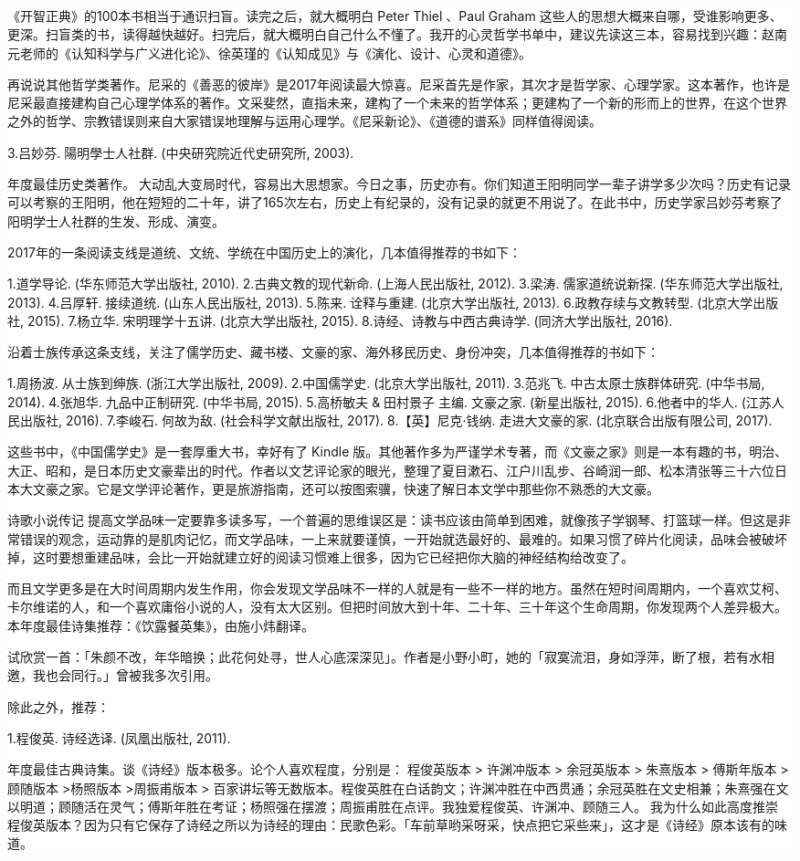 《开智正典》的100本书相当于通识扫盲。读完之后，就大概明白 Peter Thiel 、Paul Graham 这些人的思想大概来自哪，受谁影响更多、更深。扫盲类的书，读得越快越好。扫完后，就大概明白自己什么不懂了。我开的心灵哲学书单中，建议先读这三本，容易找到兴趣：赵南元老师的《认知科学与广义进化论》、徐英瑾的《认知成见》与《演化、设计、心灵和道德》。



再说说其他哲学类著作。尼采的《善恶的彼岸》是2017年阅读最大惊喜。尼采首先是作家，其次才是哲学家、心理学家。这本著作，也许是尼采最直接建构自己心理学体系的著作。文采斐然，直指未来，建构了一个未来的哲学体系；更建构了一个新的形而上的世界，在这个世界之外的哲学、宗教错误则来自大家错误地理解与运用心理学。《尼采新论》、《道德的谱系》同样值得阅读。

3.吕妙芬. 陽明學士人社群. (中央研究院近代史研究所, 2003).


年度最佳历史类著作。 大动乱大变局时代，容易出大思想家。今日之事，历史亦有。你们知道王阳明同学一辈子讲学多少次吗？历史有记录可以考察的王阳明，他在短短的二十年，讲了165次左右，历史上有纪录的，没有记录的就更不用说了。在此书中，历史学家吕妙芬考察了阳明学士人社群的生发、形成、演变。

2017年的一条阅读支线是道统、文统、学统在中国历史上的演化，几本值得推荐的书如下：

1.道学导论. (华东师范大学出版社, 2010).
2.古典文教的现代新命. (上海人民出版社, 2012).
3.梁涛. 儒家道统说新探. (华东师范大学出版社, 2013).
4.吕厚轩. 接续道统. (山东人民出版社, 2013).
5.陈来. 诠释与重建. (北京大学出版社, 2013).
6.政教存续与文教转型. (北京大学出版社, 2015).
7.杨立华. 宋明理学十五讲. (北京大学出版社, 2015).
8.诗经、诗教与中西古典诗学. (同济大学出版社, 2016).



沿着士族传承这条支线，关注了儒学历史、藏书楼、文豪的家、海外移民历史、身份冲突，几本值得推荐的书如下：

1.周扬波. 从士族到绅族. (浙江大学出版社, 2009).
2.中国儒学史. (北京大学出版社, 2011).
3.范兆飞. 中古太原士族群体研究. (中华书局, 2014).
4.张旭华. 九品中正制研究. (中华书局, 2015).
5.高桥敏夫 & 田村景子 主编. 文豪之家. (新星出版社, 2015).
6.他者中的华人. (江苏人民出版社, 2016).
7.李峻石. 何故为敌. (社会科学文献出版社, 2017).
8.【英】尼克·钱纳. 走进大文豪的家. (北京联合出版有限公司, 2017).



这些书中，《中国儒学史》是一套厚重大书，幸好有了 Kindle 版。其他著作多为严谨学术专著，而《文豪之家》则是一本有趣的书，明治、大正、昭和，是日本历史文豪辈出的时代。作者以文艺评论家的眼光，整理了夏目漱石、江户川乱步、谷崎润一郎、松本清张等三十六位日本大文豪之家。它是文学评论著作，更是旅游指南，还可以按图索骥，快速了解日本文学中那些你不熟悉的大文豪。

诗歌小说传记
提高文学品味一定要靠多读多写，一个普遍的思维误区是：读书应该由简单到困难，就像孩子学钢琴、打篮球一样。但这是非常错误的观念，运动靠的是肌肉记忆，而文学品味，一上来就要谨慎，一开始就选最好的、最难的。如果习惯了碎片化阅读，品味会被破坏掉，这时要想重建品味，会比一开始就建立好的阅读习惯难上很多，因为它已经把你大脑的神经结构给改变了。

而且文学更多是在大时间周期内发生作用，你会发现文学品味不一样的人就是有一些不一样的地方。虽然在短时间周期内，一个喜欢艾柯、卡尔维诺的人，和一个喜欢庸俗小说的人，没有太大区别。但把时间放大到十年、二十年、三十年这个生命周期，你发现两个人差异极大。本年度最佳诗集推荐：《饮露餐英集》，由施小炜翻译。



试欣赏一首：「朱颜不改，年华暗换；此花何处寻，世人心底深深见」。作者是小野小町，她的「寂寞流泪，身如浮萍，断了根，若有水相邀，我也会同行。」曾被我多次引用。

除此之外，推荐：

1.程俊英. 诗经选译. (凤凰出版社, 2011).


年度最佳古典诗集。谈《诗经》版本极多。论个人喜欢程度，分别是： 程俊英版本 > 许渊冲版本 > 余冠英版本 > 朱熹版本 >  傅斯年版本 > 顾随版本 >杨照版本 >周振甫版本 > 百家讲坛等无数版本。程俊英胜在白话韵文；许渊冲胜在中西贯通；余冠英胜在文史相兼；朱熹强在文以明道；顾随活在灵气；傅斯年胜在考证；杨照强在摆渡；周振甫胜在点评。我独爱程俊英、许渊冲、顾随三人。 我为什么如此高度推崇 程俊英版本？因为只有它保存了诗经之所以为诗经的理由：民歌色彩。「车前草哟采呀采，快点把它采些来」，这才是《诗经》原本该有的味道。
